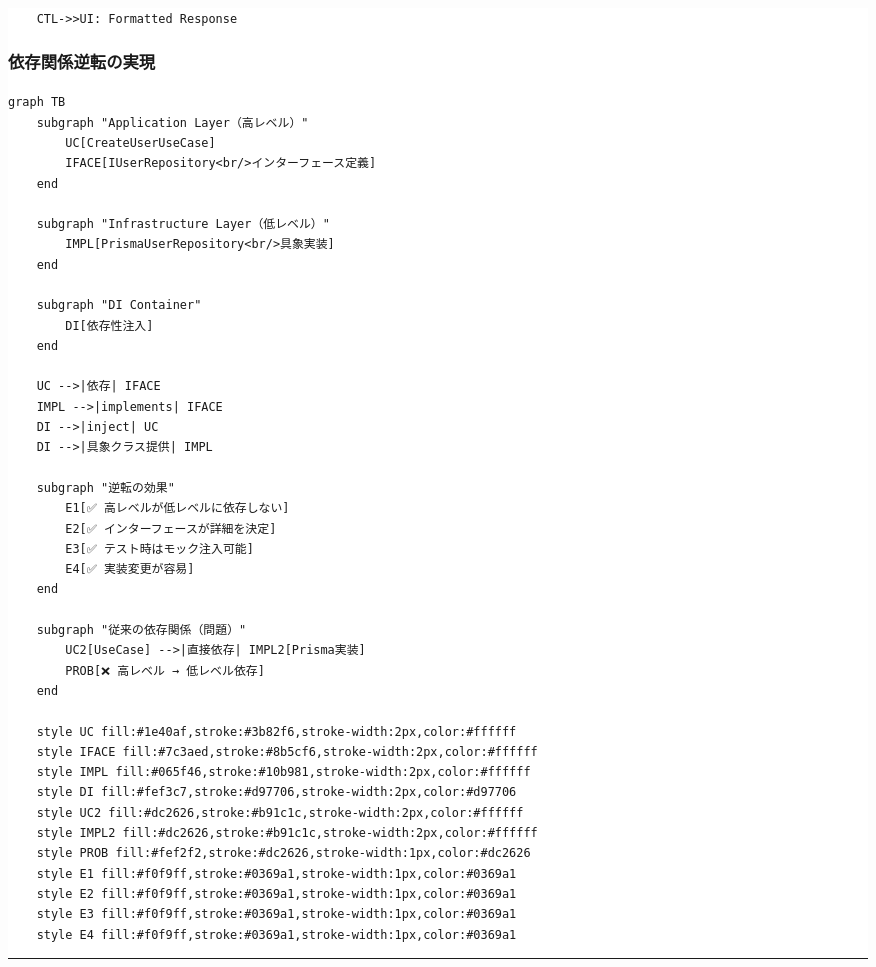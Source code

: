 ```mermaid
    CTL->>UI: Formatted Response
```

### 依存関係逆転の実現

```mermaid
graph TB
    subgraph "Application Layer（高レベル）"
        UC[CreateUserUseCase]
        IFACE[IUserRepository<br/>インターフェース定義]
    end
    
    subgraph "Infrastructure Layer（低レベル）"
        IMPL[PrismaUserRepository<br/>具象実装]
    end
    
    subgraph "DI Container"
        DI[依存性注入]
    end
    
    UC -->|依存| IFACE
    IMPL -->|implements| IFACE
    DI -->|inject| UC
    DI -->|具象クラス提供| IMPL
    
    subgraph "逆転の効果"
        E1[✅ 高レベルが低レベルに依存しない]
        E2[✅ インターフェースが詳細を決定]
        E3[✅ テスト時はモック注入可能]
        E4[✅ 実装変更が容易]
    end
    
    subgraph "従来の依存関係（問題）"
        UC2[UseCase] -->|直接依存| IMPL2[Prisma実装]
        PROB[❌ 高レベル → 低レベル依存]
    end
    
    style UC fill:#1e40af,stroke:#3b82f6,stroke-width:2px,color:#ffffff
    style IFACE fill:#7c3aed,stroke:#8b5cf6,stroke-width:2px,color:#ffffff
    style IMPL fill:#065f46,stroke:#10b981,stroke-width:2px,color:#ffffff
    style DI fill:#fef3c7,stroke:#d97706,stroke-width:2px,color:#d97706
    style UC2 fill:#dc2626,stroke:#b91c1c,stroke-width:2px,color:#ffffff
    style IMPL2 fill:#dc2626,stroke:#b91c1c,stroke-width:2px,color:#ffffff
    style PROB fill:#fef2f2,stroke:#dc2626,stroke-width:1px,color:#dc2626
    style E1 fill:#f0f9ff,stroke:#0369a1,stroke-width:1px,color:#0369a1
    style E2 fill:#f0f9ff,stroke:#0369a1,stroke-width:1px,color:#0369a1
    style E3 fill:#f0f9ff,stroke:#0369a1,stroke-width:1px,color:#0369a1
    style E4 fill:#f0f9ff,stroke:#0369a1,stroke-width:1px,color:#0369a1
```

---
